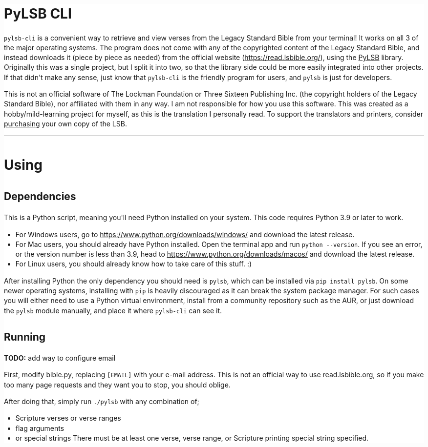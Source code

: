 # PyLSB CLI
`pylsb-cli` is a convenient way to retrieve and view verses from the Legacy
Standard Bible from your terminal! It works on all 3 of the major operating
systems. The program does not come with any of the copyrighted content of the
Legacy Standard Bible, and instead downloads it (piece by piece as needed) from
the official website (https://read.lsbible.org/), using the [PyLSB]() library.
Originally this was a single project, but I split it into two, so that the
library side could be more easily integrated into other projects. If that didn't
make any sense, just know that `pylsb-cli` is the friendly program for users,
and `pylsb` is just for developers.

This is not an official software of The Lockman Foundation or Three Sixteen
Publishing Inc. (the copyright holders of the Legacy Standard Bible), nor
affiliated with them in any way. I am not responsible for how you use this
software. This was created as a hobby/mild-learning project for myself, as this
is the translation I personally read. To support the translators and printers,
consider [purchasing](https://316publishing.com/collections/lsb) your own copy
of the LSB.
- - -
# Using
## Dependencies
This is a Python script, meaning you'll need Python installed on your system.
This code requires Python 3.9 or later to work.

- For Windows users, go to https://www.python.org/downloads/windows/ and
download the latest release.
- For Mac users, you should already have Python installed. Open the terminal
app and run `python --version`. If you see an error, or the version number is
less than 3.9, head to https://www.python.org/downloads/macos/ and download the
latest release.
- For Linux users, you should already know how to take care of this stuff. :)

After installing Python the only dependency you should need is `pylsb`, which
can be installed via `pip install pylsb`. On some newer operating systems,
installing with `pip` is heavily discouraged as it can break the system package
manager. For such cases you will either need to use a Python virtual
environment, install from a community repository such as the AUR, or just
download the `pylsb` module manually, and place it where `pylsb-cli` can see it.

## Running
**TODO:** add way to configure email

First, modify bible.py, replacing `[EMAIL]` with your e-mail address. This is
not an official way to use read.lsbible.org, so if you make too many page
requests and they want you to stop, you should oblige.

After doing that, simply run `./pylsb` with any combination of;
- Scripture verses or verse ranges
- flag arguments
- or special strings
There must be at least one verse, verse range, or Scripture printing special
string specified.
